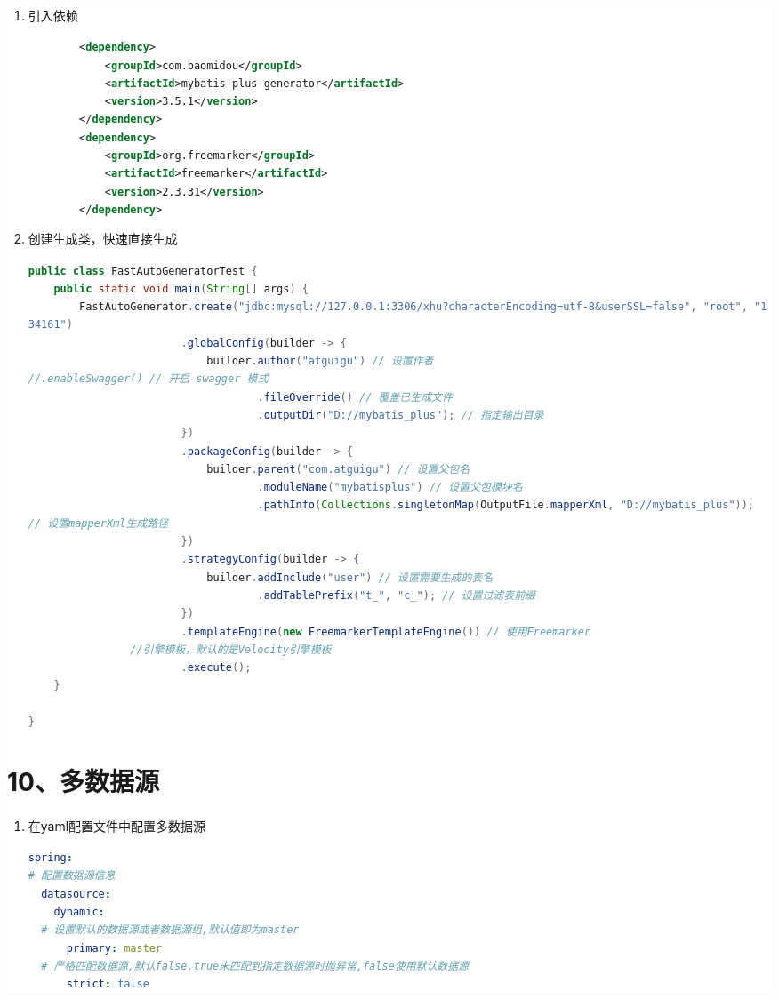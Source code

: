 1. 引入依赖


    ```xml
    		<dependency>
    			<groupId>com.baomidou</groupId>
    			<artifactId>mybatis-plus-generator</artifactId>
    			<version>3.5.1</version>
    		</dependency>
    		<dependency>
    			<groupId>org.freemarker</groupId>
    			<artifactId>freemarker</artifactId>
    			<version>2.3.31</version>
    		</dependency>
    ```
2. 创建生成类，快速直接生成


    ```java
    public class FastAutoGeneratorTest {
        public static void main(String[] args) {
            FastAutoGenerator.create("jdbc:mysql://127.0.0.1:3306/xhu?characterEncoding=utf-8&userSSL=false", "root", "134161")
                            .globalConfig(builder -> {
                                builder.author("atguigu") // 设置作者
    //.enableSwagger() // 开启 swagger 模式
                                        .fileOverride() // 覆盖已生成文件
                                        .outputDir("D://mybatis_plus"); // 指定输出目录
                            })
                            .packageConfig(builder -> {
                                builder.parent("com.atguigu") // 设置父包名
                                        .moduleName("mybatisplus") // 设置父包模块名
                                        .pathInfo(Collections.singletonMap(OutputFile.mapperXml, "D://mybatis_plus"));
    // 设置mapperXml生成路径
                            })
                            .strategyConfig(builder -> {
                                builder.addInclude("user") // 设置需要生成的表名
                                        .addTablePrefix("t_", "c_"); // 设置过滤表前缀
                            })
                            .templateEngine(new FreemarkerTemplateEngine()) // 使用Freemarker
                    //引擎模板，默认的是Velocity引擎模板
                            .execute();
        }

    }
    ```


# 10、多数据源

1. 在yaml配置文件中配置多数据源


    ```yaml
    spring:
    # 配置数据源信息
      datasource:
        dynamic:
      # 设置默认的数据源或者数据源组,默认值即为master
          primary: master
      # 严格匹配数据源,默认false.true未匹配到指定数据源时抛异常,false使用默认数据源
          strict: false